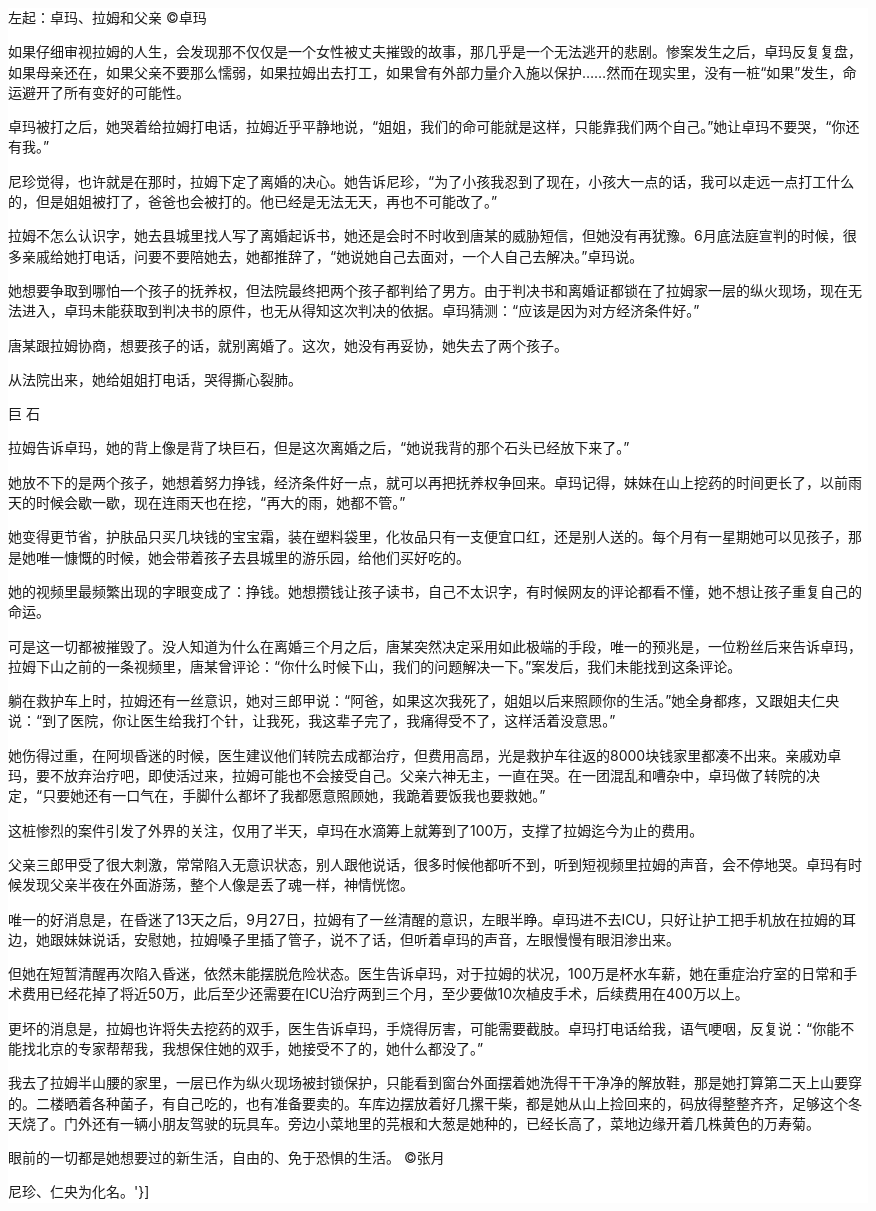 左起：卓玛、拉姆和父亲 ©卓玛

如果仔细审视拉姆的人生，会发现那不仅仅是一个女性被丈夫摧毁的故事，那几乎是一个无法逃开的悲剧。惨案发生之后，卓玛反复复盘，如果母亲还在，如果父亲不要那么懦弱，如果拉姆出去打工，如果曾有外部力量介入施以保护……然而在现实里，没有一桩“如果”发生，命运避开了所有变好的可能性。

卓玛被打之后，她哭着给拉姆打电话，拉姆近乎平静地说，“姐姐，我们的命可能就是这样，只能靠我们两个自己。”她让卓玛不要哭，“你还有我。”

尼珍觉得，也许就是在那时，拉姆下定了离婚的决心。她告诉尼珍，“为了小孩我忍到了现在，小孩大一点的话，我可以走远一点打工什么的，但是姐姐被打了，爸爸也会被打的。他已经是无法无天，再也不可能改了。”

拉姆不怎么认识字，她去县城里找人写了离婚起诉书，她还是会时不时收到唐某的威胁短信，但她没有再犹豫。6月底法庭宣判的时候，很多亲戚给她打电话，问要不要陪她去，她都推辞了，“她说她自己去面对，一个人自己去解决。”卓玛说。

她想要争取到哪怕一个孩子的抚养权，但法院最终把两个孩子都判给了男方。由于判决书和离婚证都锁在了拉姆家一层的纵火现场，现在无法进入，卓玛未能获取到判决书的原件，也无从得知这次判决的依据。卓玛猜测：“应该是因为对方经济条件好。”

唐某跟拉姆协商，想要孩子的话，就别离婚了。这次，她没有再妥协，她失去了两个孩子。

从法院出来，她给姐姐打电话，哭得撕心裂肺。

巨 石

拉姆告诉卓玛，她的背上像是背了块巨石，但是这次离婚之后，“她说我背的那个石头已经放下来了。”

她放不下的是两个孩子，她想着努力挣钱，经济条件好一点，就可以再把抚养权争回来。卓玛记得，妹妹在山上挖药的时间更长了，以前雨天的时候会歇一歇，现在连雨天也在挖，“再大的雨，她都不管。”

她变得更节省，护肤品只买几块钱的宝宝霜，装在塑料袋里，化妆品只有一支便宜口红，还是别人送的。每个月有一星期她可以见孩子，那是她唯一慷慨的时候，她会带着孩子去县城里的游乐园，给他们买好吃的。

她的视频里最频繁出现的字眼变成了：挣钱。她想攒钱让孩子读书，自己不太识字，有时候网友的评论都看不懂，她不想让孩子重复自己的命运。

可是这一切都被摧毁了。没人知道为什么在离婚三个月之后，唐某突然决定采用如此极端的手段，唯一的预兆是，一位粉丝后来告诉卓玛，拉姆下山之前的一条视频里，唐某曾评论：“你什么时候下山，我们的问题解决一下。”案发后，我们未能找到这条评论。

躺在救护车上时，拉姆还有一丝意识，她对三郎甲说：“阿爸，如果这次我死了，姐姐以后来照顾你的生活。”她全身都疼，又跟姐夫仁央说：“到了医院，你让医生给我打个针，让我死，我这辈子完了，我痛得受不了，这样活着没意思。”

她伤得过重，在阿坝昏迷的时候，医生建议他们转院去成都治疗，但费用高昂，光是救护车往返的8000块钱家里都凑不出来。亲戚劝卓玛，要不放弃治疗吧，即使活过来，拉姆可能也不会接受自己。父亲六神无主，一直在哭。在一团混乱和嘈杂中，卓玛做了转院的决定，“只要她还有一口气在，手脚什么都坏了我都愿意照顾她，我跪着要饭我也要救她。”

这桩惨烈的案件引发了外界的关注，仅用了半天，卓玛在水滴筹上就筹到了100万，支撑了拉姆迄今为止的费用。

父亲三郎甲受了很大刺激，常常陷入无意识状态，别人跟他说话，很多时候他都听不到，听到短视频里拉姆的声音，会不停地哭。卓玛有时候发现父亲半夜在外面游荡，整个人像是丢了魂一样，神情恍惚。

唯一的好消息是，在昏迷了13天之后，9月27日，拉姆有了一丝清醒的意识，左眼半睁。卓玛进不去ICU，只好让护工把手机放在拉姆的耳边，她跟妹妹说话，安慰她，拉姆嗓子里插了管子，说不了话，但听着卓玛的声音，左眼慢慢有眼泪渗出来。

但她在短暂清醒再次陷入昏迷，依然未能摆脱危险状态。医生告诉卓玛，对于拉姆的状况，100万是杯水车薪，她在重症治疗室的日常和手术费用已经花掉了将近50万，此后至少还需要在ICU治疗两到三个月，至少要做10次植皮手术，后续费用在400万以上。

更坏的消息是，拉姆也许将失去挖药的双手，医生告诉卓玛，手烧得厉害，可能需要截肢。卓玛打电话给我，语气哽咽，反复说：“你能不能找北京的专家帮帮我，我想保住她的双手，她接受不了的，她什么都没了。”

我去了拉姆半山腰的家里，一层已作为纵火现场被封锁保护，只能看到窗台外面摆着她洗得干干净净的解放鞋，那是她打算第二天上山要穿的。二楼晒着各种菌子，有自己吃的，也有准备要卖的。车库边摆放着好几摞干柴，都是她从山上捡回来的，码放得整整齐齐，足够这个冬天烧了。门外还有一辆小朋友驾驶的玩具车。旁边小菜地里的芫根和大葱是她种的，已经长高了，菜地边缘开着几株黄色的万寿菊。

眼前的一切都是她想要过的新生活，自由的、免于恐惧的生活。 ©张月

尼珍、仁央为化名。'}]